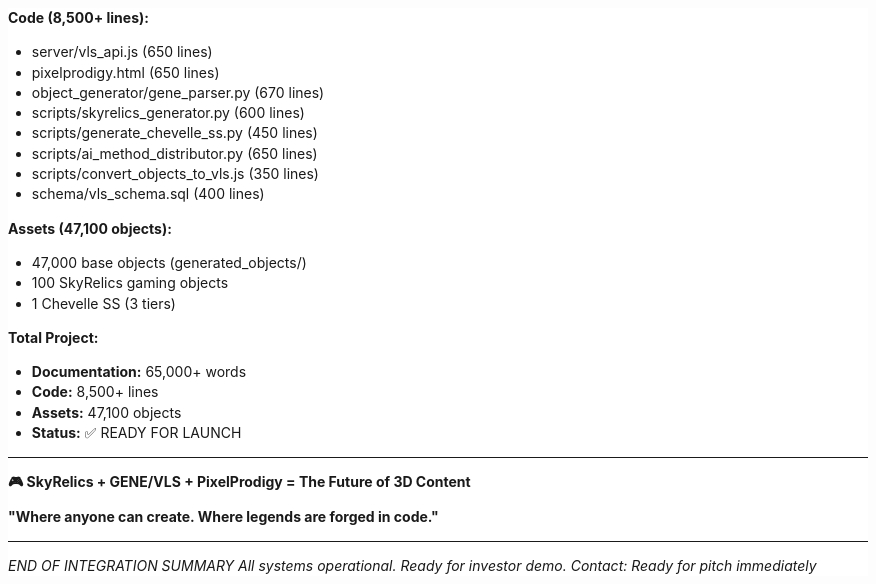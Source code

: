 **Code (8,500+ lines):**
- server/vls_api.js (650 lines)
- pixelprodigy.html (650 lines)
- object_generator/gene_parser.py (670 lines)
- scripts/skyrelics_generator.py (600 lines)
- scripts/generate_chevelle_ss.py (450 lines)
- scripts/ai_method_distributor.py (650 lines)
- scripts/convert_objects_to_vls.js (350 lines)
- schema/vls_schema.sql (400 lines)

**Assets (47,100 objects):**
- 47,000 base objects (generated_objects/)
- 100 SkyRelics gaming objects
- 1 Chevelle SS (3 tiers)

**Total Project:**
- **Documentation:** 65,000+ words
- **Code:** 8,500+ lines
- **Assets:** 47,100 objects
- **Status:** ✅ READY FOR LAUNCH

---

**🎮 SkyRelics + GENE/VLS + PixelProdigy = The Future of 3D Content**

**"Where anyone can create. Where legends are forged in code."**

---

*END OF INTEGRATION SUMMARY*
*All systems operational. Ready for investor demo.*
*Contact: Ready for pitch immediately*
